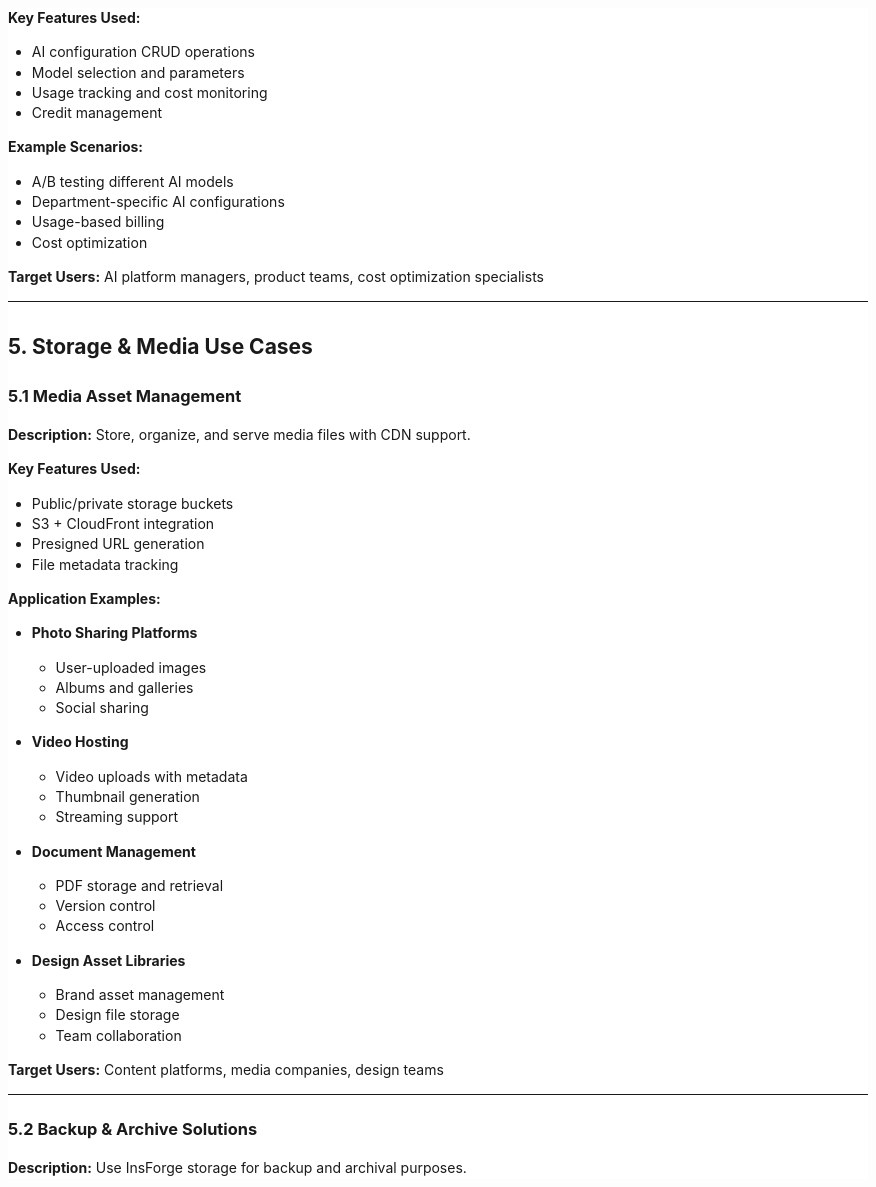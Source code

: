 **Key Features Used:**
- AI configuration CRUD operations
- Model selection and parameters
- Usage tracking and cost monitoring
- Credit management

**Example Scenarios:**
- A/B testing different AI models
- Department-specific AI configurations
- Usage-based billing
- Cost optimization

**Target Users:** AI platform managers, product teams, cost optimization specialists

---

## 5. Storage & Media Use Cases

### 5.1 Media Asset Management
**Description:** Store, organize, and serve media files with CDN support.

**Key Features Used:**
- Public/private storage buckets
- S3 + CloudFront integration
- Presigned URL generation
- File metadata tracking

**Application Examples:**
- **Photo Sharing Platforms**
  - User-uploaded images
  - Albums and galleries
  - Social sharing

- **Video Hosting**
  - Video uploads with metadata
  - Thumbnail generation
  - Streaming support

- **Document Management**
  - PDF storage and retrieval
  - Version control
  - Access control

- **Design Asset Libraries**
  - Brand asset management
  - Design file storage
  - Team collaboration

**Target Users:** Content platforms, media companies, design teams

---

### 5.2 Backup & Archive Solutions
**Description:** Use InsForge storage for backup and archival purposes.
